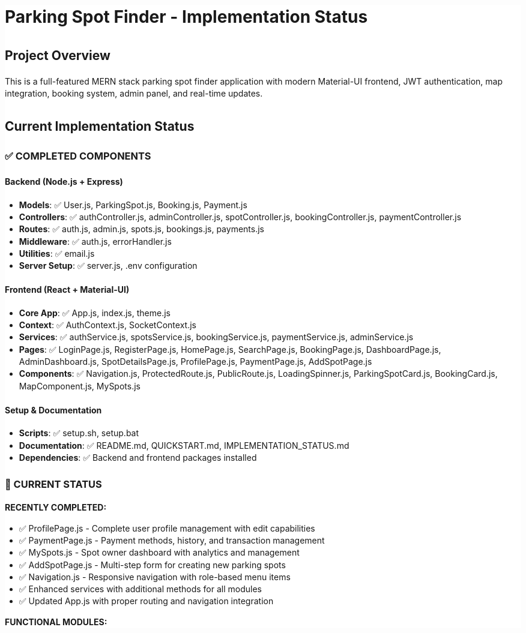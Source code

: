 # Parking Spot Finder - Implementation Status

## Project Overview

This is a full-featured MERN stack parking spot finder application with modern Material-UI frontend, JWT authentication, map integration, booking system, admin panel, and real-time updates.

## Current Implementation Status

### ✅ COMPLETED COMPONENTS

#### Backend (Node.js + Express)

- **Models**: ✅ User.js, ParkingSpot.js, Booking.js, Payment.js
- **Controllers**: ✅ authController.js, adminController.js, spotController.js, bookingController.js, paymentController.js
- **Routes**: ✅ auth.js, admin.js, spots.js, bookings.js, payments.js
- **Middleware**: ✅ auth.js, errorHandler.js
- **Utilities**: ✅ email.js
- **Server Setup**: ✅ server.js, .env configuration

#### Frontend (React + Material-UI)

- **Core App**: ✅ App.js, index.js, theme.js
- **Context**: ✅ AuthContext.js, SocketContext.js
- **Services**: ✅ authService.js, spotsService.js, bookingService.js, paymentService.js, adminService.js
- **Pages**: ✅ LoginPage.js, RegisterPage.js, HomePage.js, SearchPage.js, BookingPage.js, DashboardPage.js, AdminDashboard.js, SpotDetailsPage.js, ProfilePage.js, PaymentPage.js, AddSpotPage.js
- **Components**: ✅ Navigation.js, ProtectedRoute.js, PublicRoute.js, LoadingSpinner.js, ParkingSpotCard.js, BookingCard.js, MapComponent.js, MySpots.js

#### Setup & Documentation

- **Scripts**: ✅ setup.sh, setup.bat
- **Documentation**: ✅ README.md, QUICKSTART.md, IMPLEMENTATION_STATUS.md
- **Dependencies**: ✅ Backend and frontend packages installed

### 🔄 CURRENT STATUS

**RECENTLY COMPLETED:**

- ✅ ProfilePage.js - Complete user profile management with edit capabilities
- ✅ PaymentPage.js - Payment methods, history, and transaction management
- ✅ MySpots.js - Spot owner dashboard with analytics and management
- ✅ AddSpotPage.js - Multi-step form for creating new parking spots
- ✅ Navigation.js - Responsive navigation with role-based menu items
- ✅ Enhanced services with additional methods for all modules
- ✅ Updated App.js with proper routing and navigation integration

**FUNCTIONAL MODULES:**
